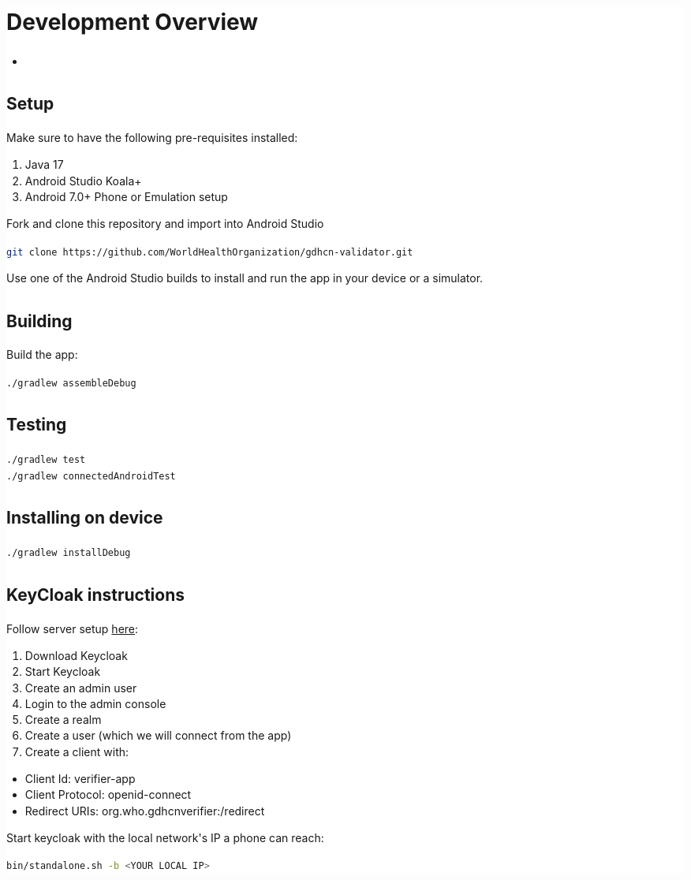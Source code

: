 # Development Overview
- 
## Setup

Make sure to have the following pre-requisites installed:
1. Java 17
2. Android Studio Koala+
3. Android 7.0+ Phone or Emulation setup

Fork and clone this repository and import into Android Studio
```bash
git clone https://github.com/WorldHealthOrganization/gdhcn-validator.git
```

Use one of the Android Studio builds to install and run the app in your device or a simulator.

## Building
Build the app:
```bash
./gradlew assembleDebug
```

## Testing
```bash
./gradlew test
./gradlew connectedAndroidTest
```

## Installing on device
```bash
./gradlew installDebug
```

## KeyCloak instructions

Follow server setup [here](https://www.keycloak.org/getting-started/getting-started-zip): 
1. Download Keycloak
2. Start Keycloak
3. Create an admin user
4. Login to the admin console
5. Create a realm
6. Create a user (which we will connect from the app)
8. Create a client with: 
  - Client Id: verifier-app 
  - Client Protocol: openid-connect
  - Redirect URIs: org.who.gdhcnverifier:/redirect

Start keycloak with the local network's IP a phone can reach:
```bash
bin/standalone.sh -b <YOUR LOCAL IP>
```
